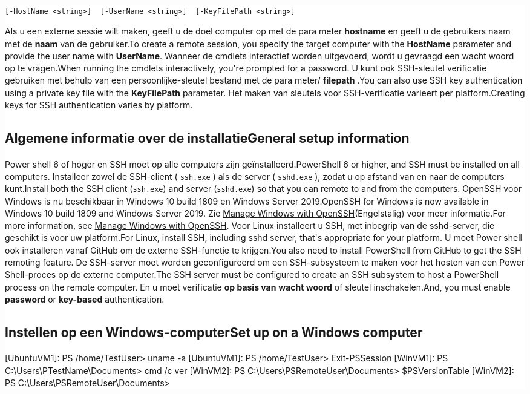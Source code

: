 ```
[-HostName <string>]  [-UserName <string>]  [-KeyFilePath <string>]
```

<span data-ttu-id="c27d4-113">Als u een externe sessie wilt maken, geeft u de doel computer op met de para meter **hostname** en geeft u de gebruikers naam met de **naam** van de gebruiker.</span><span class="sxs-lookup"><span data-stu-id="c27d4-113">To create a remote session, you specify the target computer with the **HostName** parameter and provide the user name with **UserName**.</span></span> <span data-ttu-id="c27d4-114">Wanneer de cmdlets interactief worden uitgevoerd, wordt u gevraagd een wacht woord op te vragen.</span><span class="sxs-lookup"><span data-stu-id="c27d4-114">When running the cmdlets interactively, you're prompted for a password.</span></span> <span data-ttu-id="c27d4-115">U kunt ook SSH-sleutel verificatie gebruiken met behulp van een persoonlijke-sleutel bestand met de para meter/ **filepath** .</span><span class="sxs-lookup"><span data-stu-id="c27d4-115">You can also use SSH key authentication using a private key file with the **KeyFilePath** parameter.</span></span> <span data-ttu-id="c27d4-116">Het maken van sleutels voor SSH-verificatie varieert per platform.</span><span class="sxs-lookup"><span data-stu-id="c27d4-116">Creating keys for SSH authentication varies by platform.</span></span>

## <a name="general-setup-information"></a><span data-ttu-id="c27d4-117">Algemene informatie over de installatie</span><span class="sxs-lookup"><span data-stu-id="c27d4-117">General setup information</span></span>

<span data-ttu-id="c27d4-118">Power shell 6 of hoger en SSH moet op alle computers zijn geïnstalleerd.</span><span class="sxs-lookup"><span data-stu-id="c27d4-118">PowerShell 6 or higher, and SSH must be installed on all computers.</span></span> <span data-ttu-id="c27d4-119">Installeer zowel de SSH-client ( `ssh.exe` ) als de server ( `sshd.exe` ), zodat u op afstand van en naar de computers kunt.</span><span class="sxs-lookup"><span data-stu-id="c27d4-119">Install both the SSH client (`ssh.exe`) and server (`sshd.exe`) so that you can remote to and from the computers.</span></span> <span data-ttu-id="c27d4-120">OpenSSH voor Windows is nu beschikbaar in Windows 10 build 1809 en Windows Server 2019.</span><span class="sxs-lookup"><span data-stu-id="c27d4-120">OpenSSH for Windows is now available in Windows 10 build 1809 and Windows Server 2019.</span></span> <span data-ttu-id="c27d4-121">Zie [Manage Windows with OpenSSH](/windows-server/administration/openssh/openssh_overview)(Engelstalig) voor meer informatie.</span><span class="sxs-lookup"><span data-stu-id="c27d4-121">For more information, see [Manage Windows with OpenSSH](/windows-server/administration/openssh/openssh_overview).</span></span> <span data-ttu-id="c27d4-122">Voor Linux installeert u SSH, met inbegrip van de sshd-server, die geschikt is voor uw platform.</span><span class="sxs-lookup"><span data-stu-id="c27d4-122">For Linux, install SSH, including sshd server, that's appropriate for your platform.</span></span> <span data-ttu-id="c27d4-123">U moet Power shell ook installeren vanaf GitHub om de externe SSH-functie te krijgen.</span><span class="sxs-lookup"><span data-stu-id="c27d4-123">You also need to install PowerShell from GitHub to get the SSH remoting feature.</span></span> <span data-ttu-id="c27d4-124">De SSH-server moet worden geconfigureerd om een SSH-subsysteem te maken voor het hosten van een Power Shell-proces op de externe computer.</span><span class="sxs-lookup"><span data-stu-id="c27d4-124">The SSH server must be configured to create an SSH subsystem to host a PowerShell process on the remote computer.</span></span> <span data-ttu-id="c27d4-125">En u moet verificatie **op basis van** **wacht woord** of sleutel inschakelen.</span><span class="sxs-lookup"><span data-stu-id="c27d4-125">And, you must enable **password** or **key-based** authentication.</span></span>

## <a name="set-up-on-a-windows-computer"></a><span data-ttu-id="c27d4-126">Instellen op een Windows-computer</span><span class="sxs-lookup"><span data-stu-id="c27d4-126">Set up on a Windows computer</span></span>


[UbuntuVM1]: PS /home/TestUser> uname -a
[UbuntuVM1]: PS /home/TestUser> Exit-PSSession
[WinVM1]: PS C:\Users\PTestName\Documents> cmd /c ver
[WinVM2]: PS C:\Users\PSRemoteUser\Documents> $PSVersionTable
[WinVM2]: PS C:\Users\PSRemoteUser\Documents>